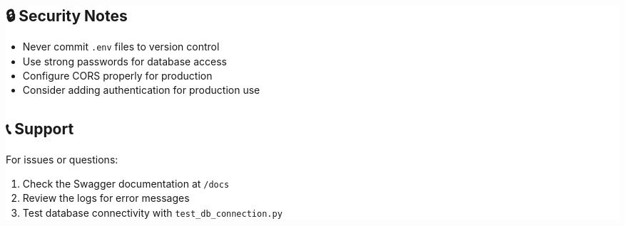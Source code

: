 ## 🔒 Security Notes

- Never commit `.env` files to version control
- Use strong passwords for database access
- Configure CORS properly for production
- Consider adding authentication for production use

## 📞 Support

For issues or questions:
1. Check the Swagger documentation at `/docs`
2. Review the logs for error messages
3. Test database connectivity with `test_db_connection.py`
